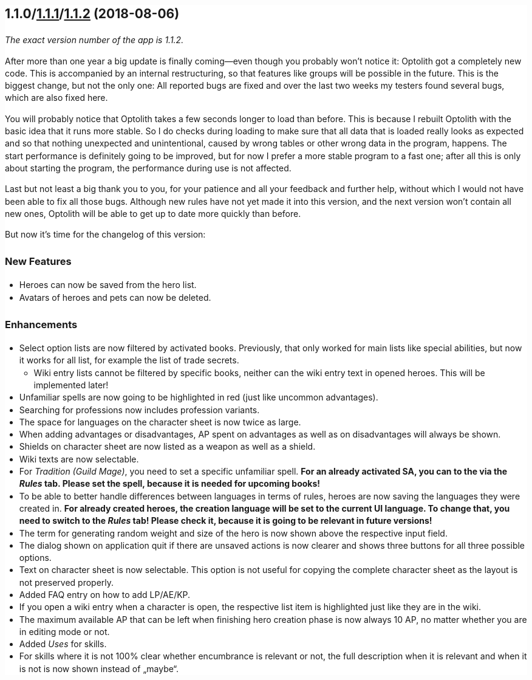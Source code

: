 ## 1.1.0/[1.1.1](https://github.com/elyukai/optolith-client/compare/v1.0.3...v1.1.1)/[1.1.2](https://github.com/elyukai/optolith-client/compare/v1.1.1...v1.1.2) (2018-08-06)

*The exact version number of the app is 1.1.2.*

After more than one year a big update is finally coming—even though you probably won’t notice it: Optolith got a completely new code. This is accompanied by an internal restructuring, so that features like groups will be possible in the future. This is the biggest change, but not the only one: All reported bugs are fixed and over the last two weeks my testers found several bugs, which are also fixed here.

You will probably notice that Optolith takes a few seconds longer to load than before. This is because I rebuilt Optolith with the basic idea that it runs more stable. So I do checks during loading to make sure that all data that is loaded really looks as expected and so that nothing unexpected and unintentional, caused by wrong tables or other wrong data in the program, happens. The start performance is definitely going to be improved, but for now I prefer a more stable program to a fast one; after all this is only about starting the program, the performance during use is not affected.

Last but not least a big thank you to you, for your patience and all your feedback and further help, without which I would not have been able to fix all those bugs. Although new rules have not yet made it into this version, and the next version won’t contain all new ones, Optolith will be able to get up to date more quickly than before.

But now it’s time for the changelog of this version:

### New Features

- Heroes can now be saved from the hero list.
- Avatars of heroes and pets can now be deleted.

### Enhancements

- Select option lists are now filtered by activated books. Previously, that only worked for main lists like special abilities, but now it works for all list, for example the list of trade secrets.
  - Wiki entry lists cannot be filtered by specific books, neither can the wiki entry text in opened heroes. This will be implemented later!
- Unfamiliar spells are now going to be highlighted in red (just like uncommon advantages).
- Searching for professions now includes profession variants.
- The space for languages on the character sheet is now twice as large.
- When adding advantages or disadvantages, AP spent on advantages as well as on disadvantages will always be shown.
- Shields on character sheet are now listed as a weapon as well as a shield.
- Wiki texts are now selectable.
- For *Tradition (Guild Mage)*, you need to set a specific unfamiliar spell. **For an already activated SA, you can to the via the *Rules* tab. Please set the spell, because it is needed for upcoming books!**
- To be able to better handle differences between languages in terms of rules, heroes are now saving the languages they were created in. **For already created heroes, the creation language will be set to the current UI language. To change that, you need to switch to the *Rules* tab! Please check it, because it is going to be relevant in future versions!**
- The term for generating random weight and size of the hero is now shown above the respective input field.
- The dialog shown on application quit if there are unsaved actions is now clearer and shows three buttons for all three possible options.
- Text on character sheet is now selectable. This option is not useful for copying the complete character sheet as the layout is not preserved properly.
- Added FAQ entry on how to add LP/AE/KP.
- If you open a wiki entry when a character is open, the respective list item is highlighted just like they are in the wiki.
- The maximum available AP that can be left when finishing hero creation phase is now always 10 AP, no matter whether you are in editing mode or not.
- Added *Uses* for skills.
- For skills where it is not 100% clear whether encumbrance is relevant or not, the full description when it is relevant and when it is not is now shown instead of „maybe“.